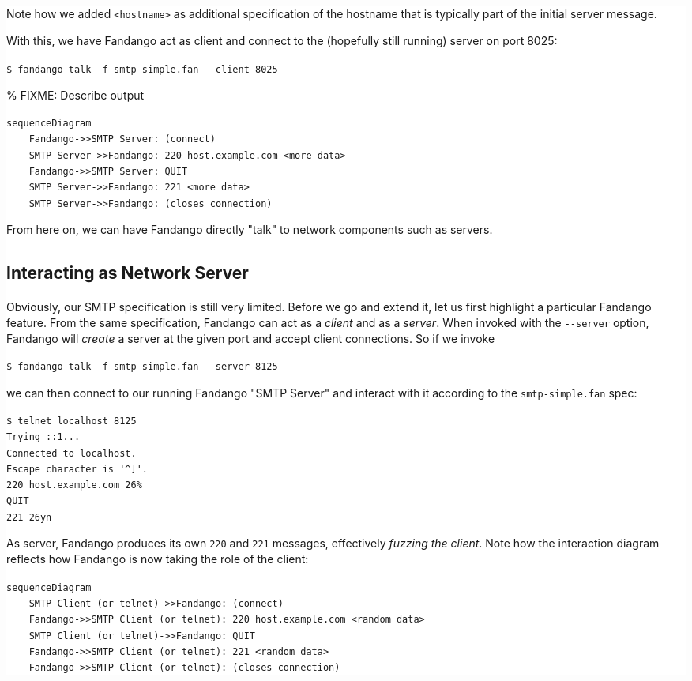 Note how we added `<hostname>` as additional specification of the hostname that is typically part of the initial server message.

With this, we have Fandango act as client and connect to the (hopefully still running) server on port 8025:

```shell
$ fandango talk -f smtp-simple.fan --client 8025
```

% FIXME: Describe output

```{mermaid}
sequenceDiagram
    Fandango->>SMTP Server: (connect)
    SMTP Server->>Fandango: 220 host.example.com <more data>
    Fandango->>SMTP Server: QUIT
    SMTP Server->>Fandango: 221 <more data>
    SMTP Server->>Fandango: (closes connection)
```

From here on, we can have Fandango directly "talk" to network components such as servers.


## Interacting as Network Server

Obviously, our SMTP specification is still very limited.
Before we go and extend it, let us first highlight a particular Fandango feature.
From the same specification, Fandango can act as a _client_ and as a _server_.
When invoked with the `--server` option, Fandango will _create_ a server at the given port and accept client connections.
So if we invoke

```shell
$ fandango talk -f smtp-simple.fan --server 8125
```

we can then connect to our running Fandango "SMTP Server" and interact with it according to the `smtp-simple.fan` spec:

```shell
$ telnet localhost 8125
Trying ::1...
Connected to localhost.
Escape character is '^]'.
220 host.example.com 26%
QUIT
221 26yn
```

As server, Fandango produces its own `220` and `221` messages, effectively _fuzzing the client_.
Note how the interaction diagram reflects how Fandango is now taking the role of the client:

```{mermaid}
sequenceDiagram
    SMTP Client (or telnet)->>Fandango: (connect)
    Fandango->>SMTP Client (or telnet): 220 host.example.com <random data>
    SMTP Client (or telnet)->>Fandango: QUIT
    Fandango->>SMTP Client (or telnet): 221 <random data>
    Fandango->>SMTP Client (or telnet): (closes connection)
```
